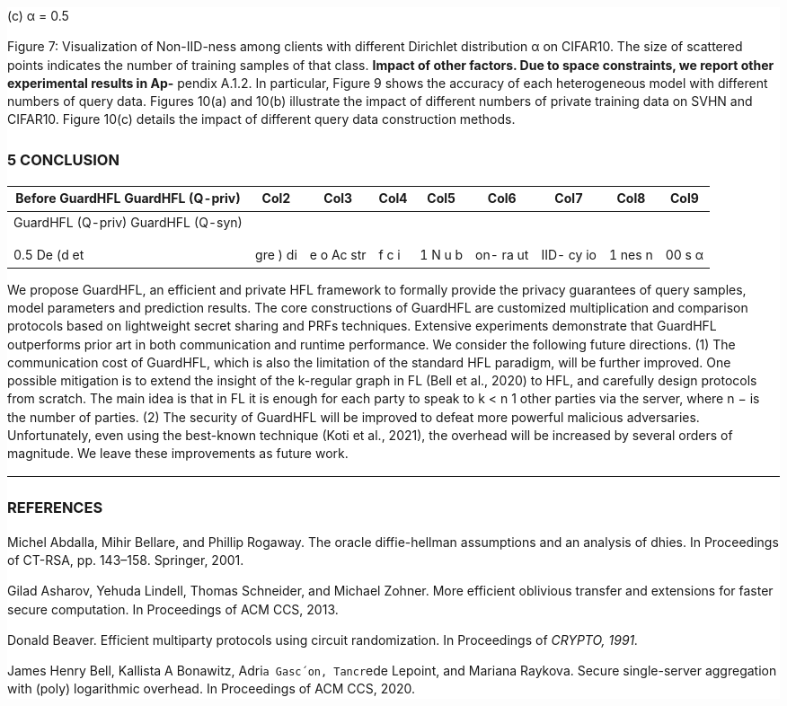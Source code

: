 
(c) α = 0.5


Figure 7: Visualization of Non-IID-ness among clients with different Dirichlet distribution α on
CIFAR10. The size of scattered points indicates the number of training samples of that class.
**Impact of other factors. Due to space constraints, we report other experimental results in Ap-**
pendix A.1.2. In particular, Figure 9 shows the accuracy of each heterogeneous model with different
numbers of query data. Figures 10(a) and 10(b) illustrate the impact of different numbers of private training data on SVHN and CIFAR10. Figure 10(c) details the impact of different query data
construction methods.

### 5 CONCLUSION

|Before GuardHFL GuardHFL (Q-priv)|Col2|Col3|Col4|Col5|Col6|Col7|Col8|Col9|
|---|---|---|---|---|---|---|---|---|
|GuardHFL (Q-priv) GuardHFL (Q-syn)|||||||||
||||||||||
||||||||||
|0.5 De (d et|gre ) di|e o Ac str|f c i|1 N u b|on- ra ut|IID- cy io|1 nes n|00 s α|


We propose GuardHFL, an efficient and private HFL framework to formally provide the privacy
guarantees of query samples, model parameters and prediction results. The core constructions of
GuardHFL are customized multiplication and comparison protocols based on lightweight secret
sharing and PRFs techniques. Extensive experiments demonstrate that GuardHFL outperforms
prior art in both communication and runtime performance. We consider the following future directions. (1) The communication cost of GuardHFL, which is also the limitation of the standard HFL
paradigm, will be further improved. One possible mitigation is to extend the insight of the k-regular
graph in FL (Bell et al., 2020) to HFL, and carefully design protocols from scratch. The main idea
is that in FL it is enough for each party to speak to k < n 1 other parties via the server, where n
_−_
is the number of parties. (2) The security of GuardHFL will be improved to defeat more powerful
malicious adversaries. Unfortunately, even using the best-known technique (Koti et al., 2021), the
overhead will be increased by several orders of magnitude. We leave these improvements as future
work.


-----

### REFERENCES

Michel Abdalla, Mihir Bellare, and Phillip Rogaway. The oracle diffie-hellman assumptions and an
analysis of dhies. In Proceedings of CT-RSA, pp. 143–158. Springer, 2001.

Gilad Asharov, Yehuda Lindell, Thomas Schneider, and Michael Zohner. More efficient oblivious
transfer and extensions for faster secure computation. In Proceedings of ACM CCS, 2013.

Donald Beaver. Efficient multiparty protocols using circuit randomization. In Proceedings of
_CRYPTO, 1991._

James Henry Bell, Kallista A Bonawitz, Adri`a Gasc´on, Tancr`ede Lepoint, and Mariana Raykova.
Secure single-server aggregation with (poly) logarithmic overhead. In Proceedings of ACM CCS,
2020.
